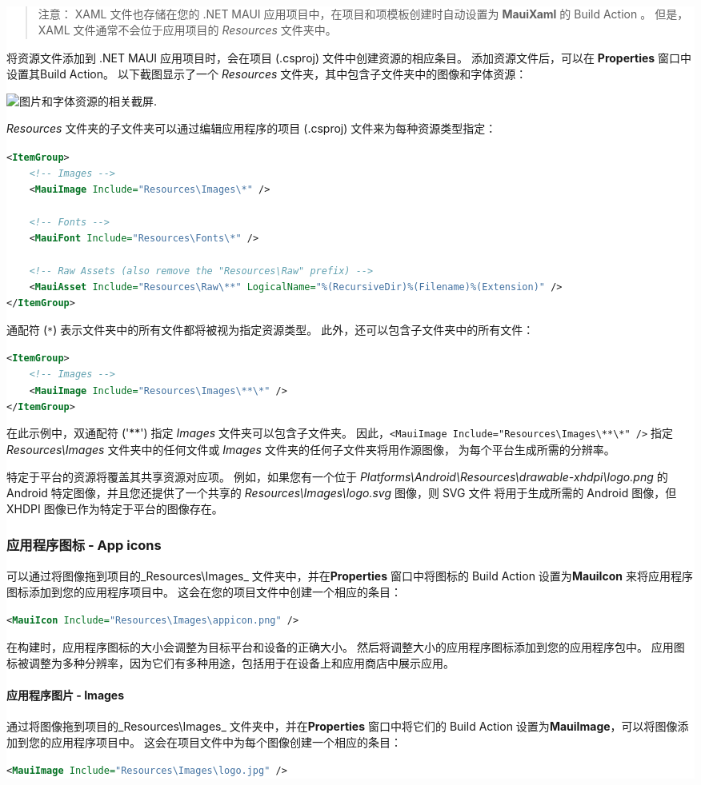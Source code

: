 > 注意：
> XAML 文件也存储在您的 .NET MAUI 应用项目中，在项目和项模板创建时自动设置为 **MauiXaml** 的 Build Action 。 但是，XAML 文件通常不会位于应用项目的 _Resources_ 文件夹中。

将资源文件添加到 .NET MAUI 应用项目时，会在项目 (.csproj) 文件中创建资源的相应条目。 添加资源文件后，可以在 **Properties** 窗口中设置其Build Action。 以下截图显示了一个 _Resources_ 文件夹，其中包含子文件夹中的图像和字体资源：

![图片和字体资源的相关截屏.](../Art/ResourcesSingleProject.png)

_Resources_ 文件夹的子文件夹可以通过编辑应用程序的项目 (.csproj) 文件来为每种资源类型指定：

```xml
<ItemGroup>
    <!-- Images -->
    <MauiImage Include="Resources\Images\*" />

    <!-- Fonts -->
    <MauiFont Include="Resources\Fonts\*" />

    <!-- Raw Assets (also remove the "Resources\Raw" prefix) -->
    <MauiAsset Include="Resources\Raw\**" LogicalName="%(RecursiveDir)%(Filename)%(Extension)" />
</ItemGroup>
```

通配符 (`*`) 表示文件夹中的所有文件都将被视为指定资源类型。 此外，还可以包含子文件夹中的所有文件：

```xml
<ItemGroup>
    <!-- Images -->
    <MauiImage Include="Resources\Images\**\*" />
</ItemGroup>
```

在此示例中，双通配符 ('**') 指定 _Images_ 文件夹可以包含子文件夹。 因此，`<MauiImage Include="Resources\Images\**\*" />` 指定 _Resources\Images_ 文件夹中的任何文件或 _Images_ 文件夹的任何子文件夹将用作源图像， 为每个平台生成所需的分辨率。

特定于平台的资源将覆盖其共享资源对应项。 例如，如果您有一个位于 _Platforms\Android\Resources\drawable-xhdpi\logo.png_ 的 Android 特定图像，并且您还提供了一个共享的 _Resources\Images\logo.svg_ 图像，则 SVG 文件 将用于生成所需的 Android 图像，但 XHDPI 图像已作为特定于平台的图像存在。

### 应用程序图标 - App icons

可以通过将图像拖到项目的_Resources\Images_ 文件夹中，并在**Properties** 窗口中将图标的 Build Action 设置为**MauiIcon** 来将应用程序图标添加到您的应用程序项目中。 这会在您的项目文件中创建一个相应的条目：

```xml
<MauiIcon Include="Resources\Images\appicon.png" />
```

在构建时，应用程序图标的大小会调整为目标平台和设备的正确大小。 然后将调整大小的应用程序图标添加到您的应用程序包中。 应用图标被调整为多种分辨率，因为它们有多种用途，包括用于在设备上和应用商店中展示应用。

#### 应用程序图片 - Images

通过将图像拖到项目的_Resources\Images_ 文件夹中，并在**Properties** 窗口中将它们的 Build Action 设置为**MauiImage**，可以将图像添加到您的应用程序项目中。 这会在项目文件中为每个图像创建一个相应的条目：

```xml
<MauiImage Include="Resources\Images\logo.jpg" />
```
